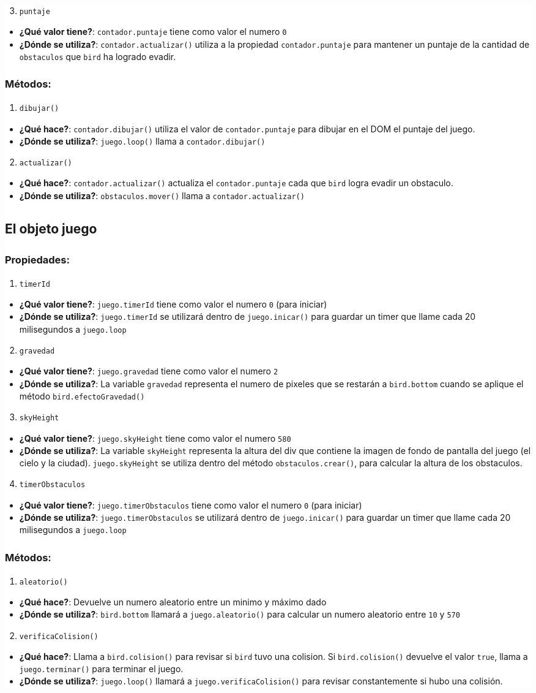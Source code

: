 3. `puntaje`
- **¿Qué valor tiene?**: `contador.puntaje` tiene como valor el numero `0`
- **¿Dónde se utiliza?**: `contador.actualizar()` utiliza a la propiedad `contador.puntaje` para mantener un puntaje de la cantidad de `obstaculos` que `bird` ha logrado evadir.


### Métodos:

1. `dibujar()`
- **¿Qué hace?**: `contador.dibujar()` utiliza el valor de `contador.puntaje` para dibujar en el DOM el puntaje del juego.
- **¿Dónde se utiliza?**: `juego.loop()` llama a `contador.dibujar()`

2. `actualizar()`
- **¿Qué hace?**:  `contador.actualizar()` actualiza el `contador.puntaje` cada que `bird` logra evadir un obstaculo. 
- **¿Dónde se utiliza?**: `obstaculos.mover()` llama a `contador.actualizar()`



## El objeto juego

### Propiedades:
1. `timerId`
- **¿Qué valor tiene?**: `juego.timerId` tiene como valor el numero `0` (para iniciar)
- **¿Dónde se utiliza?**: `juego.timerId` se utilizará dentro de `juego.inicar()` para guardar un timer que llame cada 20 milisegundos a `juego.loop`

2. `gravedad`
- **¿Qué valor tiene?**: `juego.gravedad` tiene como valor el numero `2`
- **¿Dónde se utiliza?**: La variable `gravedad` representa el numero de pixeles que se restarán a `bird.bottom` cuando se aplique el método `bird.efectoGravedad()`

3. `skyHeight`
- **¿Qué valor tiene?**: `juego.skyHeight` tiene como valor el numero `580`
- **¿Dónde se utiliza?**: La variable `skyHeight` representa la altura del div que contiene la imagen de fondo de pantalla del juego (el cielo y la ciudad). `juego.skyHeight` se utiliza dentro del método `obstaculos.crear()`, para calcular la altura de los obstaculos.

4. `timerObstaculos`
- **¿Qué valor tiene?**: `juego.timerObstaculos` tiene como valor el numero `0` (para iniciar)
- **¿Dónde se utiliza?**: `juego.timerObstaculos` se utilizará dentro de `juego.inicar()` para guardar un timer que llame cada 20 milisegundos a `juego.loop`



### Métodos:
1. `aleatorio()` 
- **¿Qué hace?**: Devuelve un numero aleatorio entre un minimo y máximo dado
- **¿Dónde se utiliza?**: `bird.bottom` llamará a `juego.aleatorio()` para calcular un numero aleatorio entre `10` y `570`


2. `verificaColision()`
- **¿Qué hace?**: Llama a `bird.colision()` para revisar si `bird` tuvo una colision. Si `bird.colision()` devuelve el valor `true`, llama a `juego.terminar()` para terminar el juego.
- **¿Dónde se utiliza?**:  `juego.loop()` llamará a `juego.verificaColision()` para revisar constantemente si hubo una colisión.  
